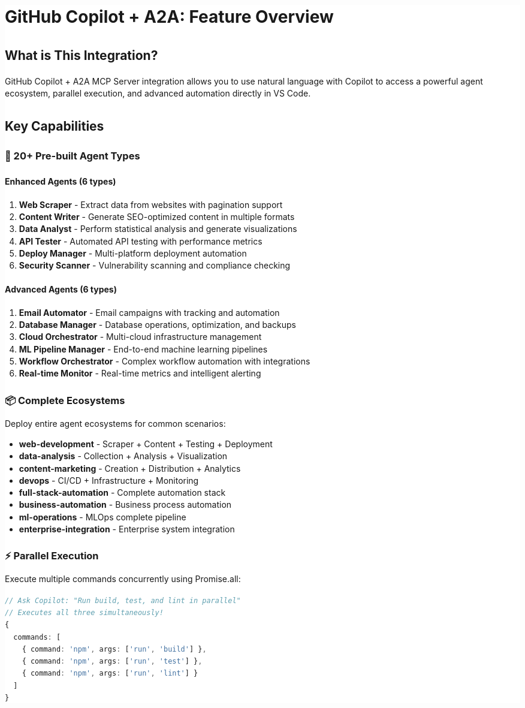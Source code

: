 # GitHub Copilot + A2A: Feature Overview

## What is This Integration?

GitHub Copilot + A2A MCP Server integration allows you to use natural language with Copilot to access a powerful agent ecosystem, parallel execution, and advanced automation directly in VS Code.

## Key Capabilities

### 🤖 20+ Pre-built Agent Types

#### Enhanced Agents (6 types)
1. **Web Scraper** - Extract data from websites with pagination support
2. **Content Writer** - Generate SEO-optimized content in multiple formats
3. **Data Analyst** - Perform statistical analysis and generate visualizations
4. **API Tester** - Automated API testing with performance metrics
5. **Deploy Manager** - Multi-platform deployment automation
6. **Security Scanner** - Vulnerability scanning and compliance checking

#### Advanced Agents (6 types)
1. **Email Automator** - Email campaigns with tracking and automation
2. **Database Manager** - Database operations, optimization, and backups
3. **Cloud Orchestrator** - Multi-cloud infrastructure management
4. **ML Pipeline Manager** - End-to-end machine learning pipelines
5. **Workflow Orchestrator** - Complex workflow automation with integrations
6. **Real-time Monitor** - Real-time metrics and intelligent alerting

### 📦 Complete Ecosystems

Deploy entire agent ecosystems for common scenarios:

- **web-development** - Scraper + Content + Testing + Deployment
- **data-analysis** - Collection + Analysis + Visualization
- **content-marketing** - Creation + Distribution + Analytics
- **devops** - CI/CD + Infrastructure + Monitoring
- **full-stack-automation** - Complete automation stack
- **business-automation** - Business process automation
- **ml-operations** - MLOps complete pipeline
- **enterprise-integration** - Enterprise system integration

### ⚡ Parallel Execution

Execute multiple commands concurrently using Promise.all:

```typescript
// Ask Copilot: "Run build, test, and lint in parallel"
// Executes all three simultaneously!
{
  commands: [
    { command: 'npm', args: ['run', 'build'] },
    { command: 'npm', args: ['run', 'test'] },
    { command: 'npm', args: ['run', 'lint'] }
  ]
}
```
